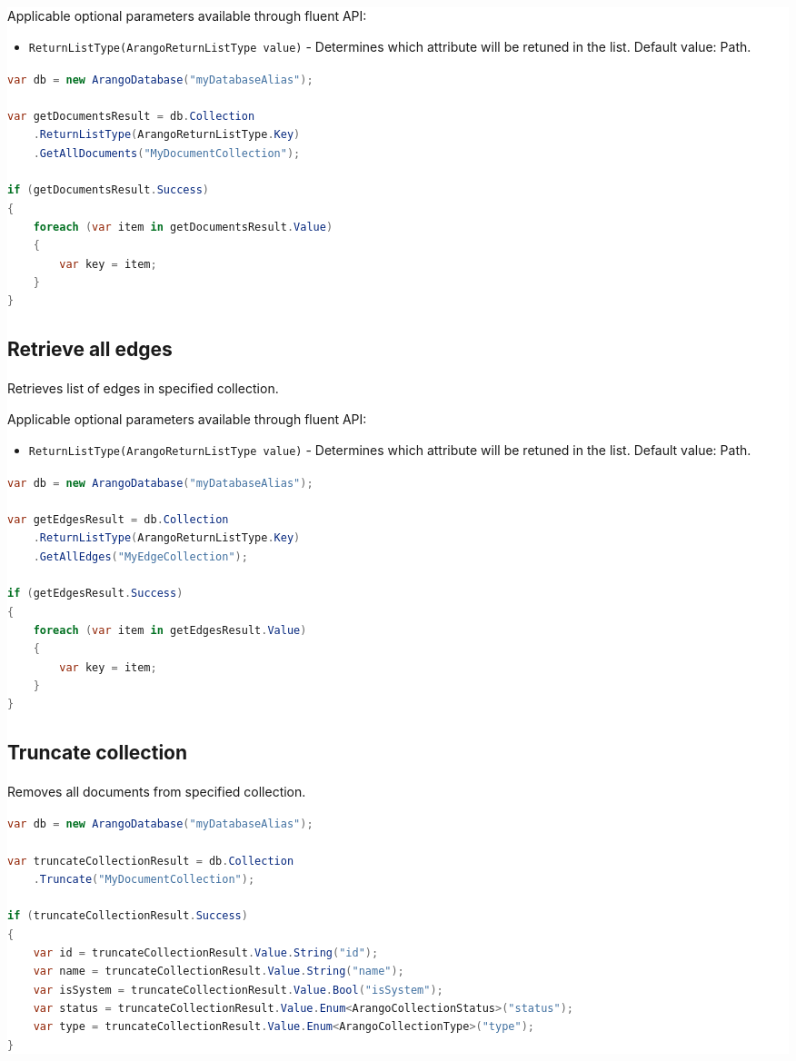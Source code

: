 Applicable optional parameters available through fluent API:

- `ReturnListType(ArangoReturnListType value)` - Determines which attribute will be retuned in the list. Default value: Path.

```csharp
var db = new ArangoDatabase("myDatabaseAlias");

var getDocumentsResult = db.Collection
    .ReturnListType(ArangoReturnListType.Key)
    .GetAllDocuments("MyDocumentCollection");

if (getDocumentsResult.Success)
{
    foreach (var item in getDocumentsResult.Value)
    {
        var key = item;
    }
}
```

## Retrieve all edges

Retrieves list of edges in specified collection.

Applicable optional parameters available through fluent API:

- `ReturnListType(ArangoReturnListType value)` - Determines which attribute will be retuned in the list. Default value: Path.

```csharp
var db = new ArangoDatabase("myDatabaseAlias");

var getEdgesResult = db.Collection
    .ReturnListType(ArangoReturnListType.Key)
    .GetAllEdges("MyEdgeCollection");

if (getEdgesResult.Success)
{
    foreach (var item in getEdgesResult.Value)
    {
        var key = item;
    }
}
```

## Truncate collection

Removes all documents from specified collection.

```csharp
var db = new ArangoDatabase("myDatabaseAlias");

var truncateCollectionResult = db.Collection
    .Truncate("MyDocumentCollection");

if (truncateCollectionResult.Success)
{
    var id = truncateCollectionResult.Value.String("id");
    var name = truncateCollectionResult.Value.String("name");
    var isSystem = truncateCollectionResult.Value.Bool("isSystem");
    var status = truncateCollectionResult.Value.Enum<ArangoCollectionStatus>("status");
    var type = truncateCollectionResult.Value.Enum<ArangoCollectionType>("type");
}
```
